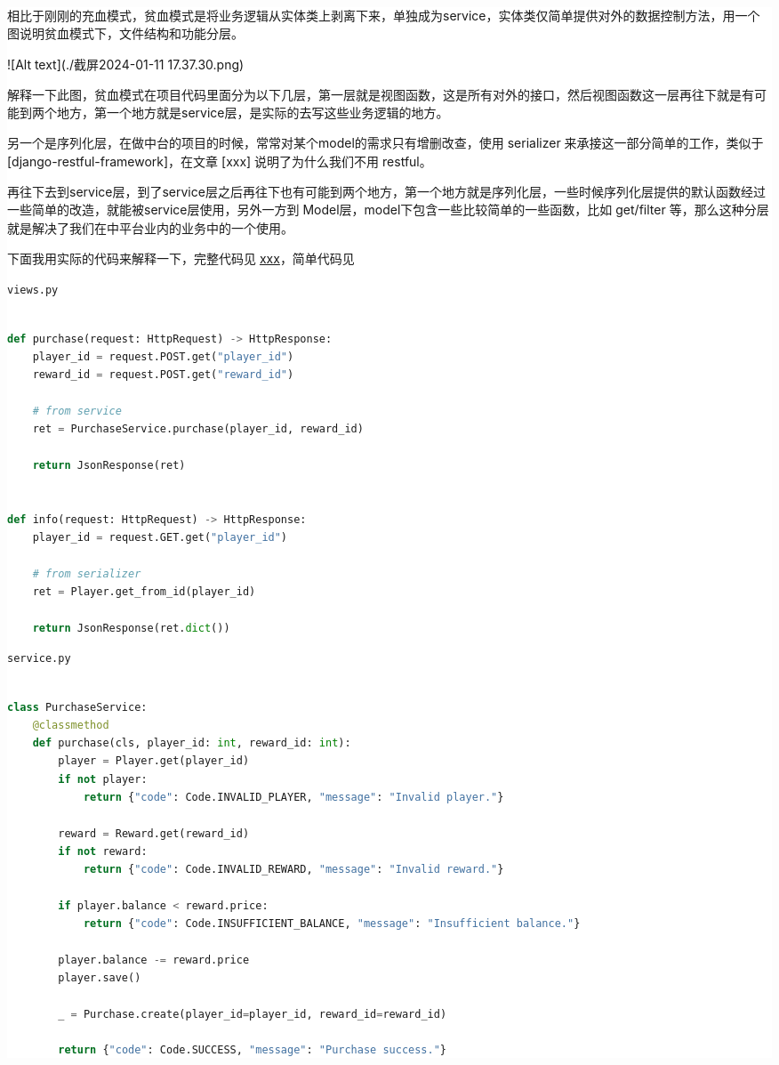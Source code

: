 相比于刚刚的充血模式，贫血模式是将业务逻辑从实体类上剥离下来，单独成为service，实体类仅简单提供对外的数据控制方法，用一个图说明贫血模式下，文件结构和功能分层。

![Alt text](./截屏2024-01-11 17.37.30.png)


解释一下此图，贫血模式在项目代码里面分为以下几层，第一层就是视图函数，这是所有对外的接口，然后视图函数这一层再往下就是有可能到两个地方，第一个地方就是service层，是实际的去写这些业务逻辑的地方。

另一个是序列化层，在做中台的项目的时候，常常对某个model的需求只有增删改查，使用 serializer 来承接这一部分简单的工作，类似于 [django-restful-framework]，在文章 [xxx] 说明了为什么我们不用 restful。

再往下去到service层，到了service层之后再往下也有可能到两个地方，第一个地方就是序列化层，一些时候序列化层提供的默认函数经过一些简单的改造，就能被service层使用，另外一方到 Model层，model下包含一些比较简单的一些函数，比如 get/filter 等，那么这种分层就是解决了我们在中平台业内的业务中的一个使用。

下面我用实际的代码来解释一下，完整代码见 [xxx]()，简单代码见

`views.py`


```python

def purchase(request: HttpRequest) -> HttpResponse:
    player_id = request.POST.get("player_id")
    reward_id = request.POST.get("reward_id")

    # from service
    ret = PurchaseService.purchase(player_id, reward_id)

    return JsonResponse(ret)


def info(request: HttpRequest) -> HttpResponse:
    player_id = request.GET.get("player_id")

    # from serializer
    ret = Player.get_from_id(player_id)

    return JsonResponse(ret.dict())

```

`service.py`

```python

class PurchaseService:
    @classmethod
    def purchase(cls, player_id: int, reward_id: int):
        player = Player.get(player_id)
        if not player:
            return {"code": Code.INVALID_PLAYER, "message": "Invalid player."}

        reward = Reward.get(reward_id)
        if not reward:
            return {"code": Code.INVALID_REWARD, "message": "Invalid reward."}

        if player.balance < reward.price:
            return {"code": Code.INSUFFICIENT_BALANCE, "message": "Insufficient balance."}

        player.balance -= reward.price
        player.save()

        _ = Purchase.create(player_id=player_id, reward_id=reward_id)

        return {"code": Code.SUCCESS, "message": "Purchase success."}

```
